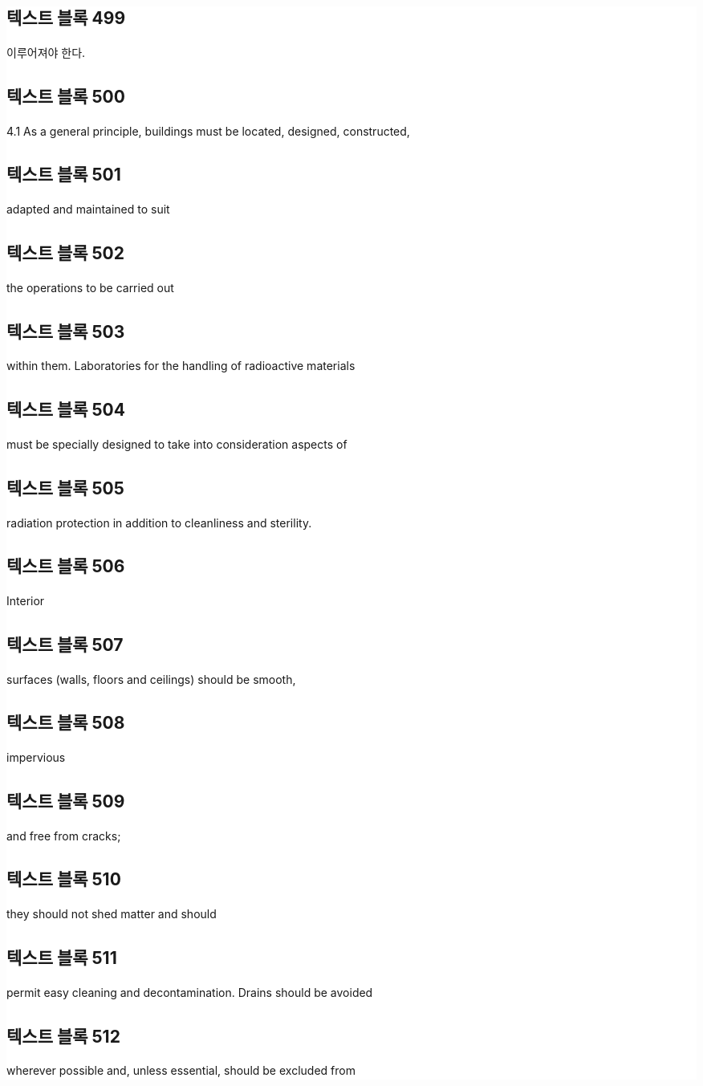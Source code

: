 ## 텍스트 블록 499
이루어져야 한다.

## 텍스트 블록 500
4.1 As a general principle, buildings must be located, designed, constructed,

## 텍스트 블록 501
adapted and maintained to suit

## 텍스트 블록 502
the operations to be carried out

## 텍스트 블록 503
within them. Laboratories for the handling of radioactive materials

## 텍스트 블록 504
must be specially designed to take into consideration aspects of

## 텍스트 블록 505
radiation protection in addition to cleanliness and sterility.

## 텍스트 블록 506
Interior

## 텍스트 블록 507
surfaces (walls, floors and ceilings) should be smooth,

## 텍스트 블록 508
impervious

## 텍스트 블록 509
and free from cracks;

## 텍스트 블록 510
they should not shed matter and should

## 텍스트 블록 511
permit easy cleaning and decontamination. Drains should be avoided

## 텍스트 블록 512
wherever possible and, unless essential, should be excluded from
